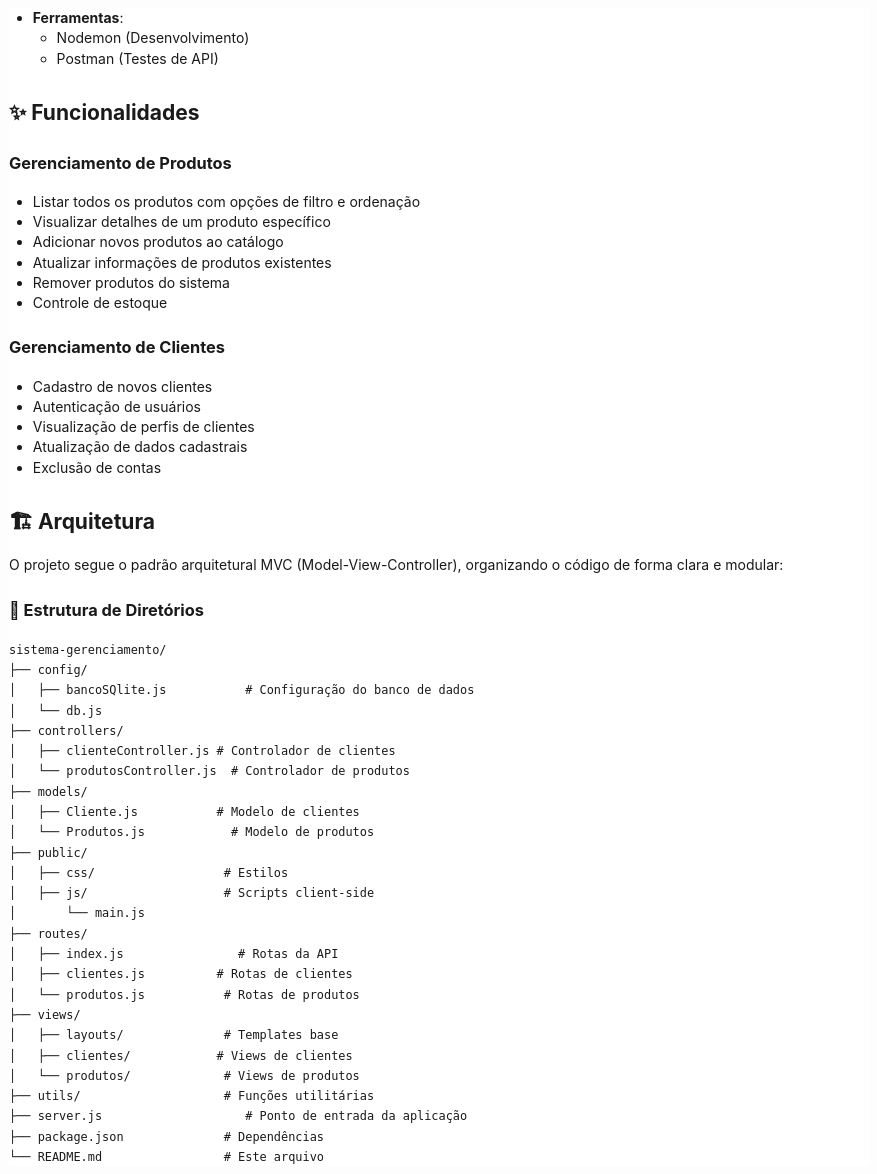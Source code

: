 - **Ferramentas**:
  - Nodemon (Desenvolvimento)
  - Postman (Testes de API)

## ✨ Funcionalidades

### Gerenciamento de Produtos
- Listar todos os produtos com opções de filtro e ordenação
- Visualizar detalhes de um produto específico
- Adicionar novos produtos ao catálogo
- Atualizar informações de produtos existentes
- Remover produtos do sistema
- Controle de estoque

### Gerenciamento de Clientes
- Cadastro de novos clientes
- Autenticação de usuários
- Visualização de perfis de clientes
- Atualização de dados cadastrais
- Exclusão de contas

## 🏗️ Arquitetura

O projeto segue o padrão arquitetural MVC (Model-View-Controller), organizando o código de forma clara e modular:

### 📁 Estrutura de Diretórios

```
sistema-gerenciamento/
├── config/
│   ├── bancoSQlite.js           # Configuração do banco de dados
│   └── db.js
├── controllers/
│   ├── clienteController.js # Controlador de clientes
│   └── produtosController.js  # Controlador de produtos
├── models/
│   ├── Cliente.js           # Modelo de clientes
│   └── Produtos.js            # Modelo de produtos
├── public/
│   ├── css/                  # Estilos
│   ├── js/                   # Scripts client-side
│       └── main.js
├── routes/
│   ├── index.js                # Rotas da API
│   ├── clientes.js          # Rotas de clientes
│   └── produtos.js           # Rotas de produtos
├── views/
│   ├── layouts/              # Templates base
│   ├── clientes/            # Views de clientes
│   └── produtos/             # Views de produtos
├── utils/                    # Funções utilitárias
├── server.js                    # Ponto de entrada da aplicação
├── package.json              # Dependências
└── README.md                 # Este arquivo
```

